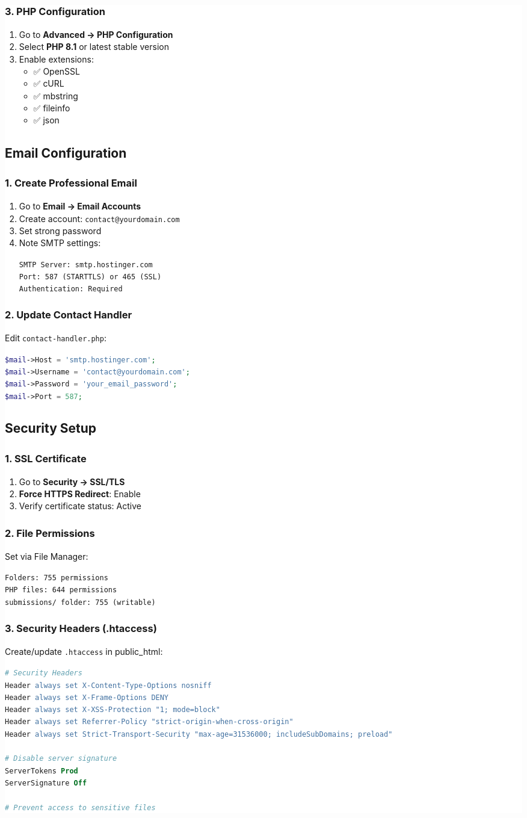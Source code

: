 ### 3. PHP Configuration
1. Go to **Advanced → PHP Configuration**
2. Select **PHP 8.1** or latest stable version
3. Enable extensions:
   - ✅ OpenSSL
   - ✅ cURL
   - ✅ mbstring
   - ✅ fileinfo
   - ✅ json

## Email Configuration

### 1. Create Professional Email
1. Go to **Email → Email Accounts**
2. Create account: `contact@yourdomain.com`
3. Set strong password
4. Note SMTP settings:
   ```
   SMTP Server: smtp.hostinger.com
   Port: 587 (STARTTLS) or 465 (SSL)
   Authentication: Required
   ```

### 2. Update Contact Handler
Edit `contact-handler.php`:
```php
$mail->Host = 'smtp.hostinger.com';
$mail->Username = 'contact@yourdomain.com';
$mail->Password = 'your_email_password';
$mail->Port = 587;
```

## Security Setup

### 1. SSL Certificate
1. Go to **Security → SSL/TLS**
2. **Force HTTPS Redirect**: Enable
3. Verify certificate status: Active

### 2. File Permissions
Set via File Manager:
```
Folders: 755 permissions
PHP files: 644 permissions
submissions/ folder: 755 (writable)
```

### 3. Security Headers (.htaccess)
Create/update `.htaccess` in public_html:
```apache
# Security Headers
Header always set X-Content-Type-Options nosniff
Header always set X-Frame-Options DENY
Header always set X-XSS-Protection "1; mode=block"
Header always set Referrer-Policy "strict-origin-when-cross-origin"
Header always set Strict-Transport-Security "max-age=31536000; includeSubDomains; preload"

# Disable server signature
ServerTokens Prod
ServerSignature Off

# Prevent access to sensitive files
```